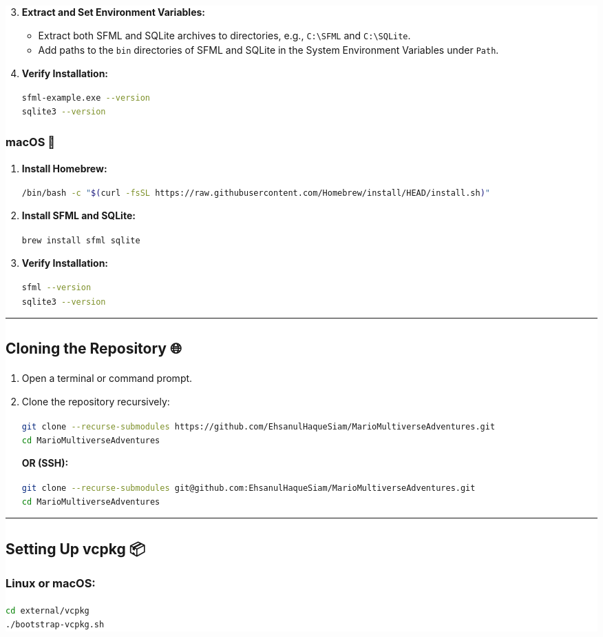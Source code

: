 3. **Extract and Set Environment Variables:**
    - Extract both SFML and SQLite archives to directories, e.g., `C:\SFML` and `C:\SQLite`.
    - Add paths to the `bin` directories of SFML and SQLite in the System Environment Variables under `Path`.

4. **Verify Installation:**
   ```sh
   sfml-example.exe --version
   sqlite3 --version
   ```

### macOS 🍎

1. **Install Homebrew:**
   ```sh
   /bin/bash -c "$(curl -fsSL https://raw.githubusercontent.com/Homebrew/install/HEAD/install.sh)"
   ```

2. **Install SFML and SQLite:**
   ```sh
   brew install sfml sqlite
   ```

3. **Verify Installation:**
   ```sh
   sfml --version
   sqlite3 --version
   ```

---

## Cloning the Repository 🌐

1. Open a terminal or command prompt.
2. Clone the repository recursively:
   ```sh
   git clone --recurse-submodules https://github.com/EhsanulHaqueSiam/MarioMultiverseAdventures.git
   cd MarioMultiverseAdventures
   ```

   **OR (SSH):**
   ```sh
   git clone --recurse-submodules git@github.com:EhsanulHaqueSiam/MarioMultiverseAdventures.git
   cd MarioMultiverseAdventures
   ```

---

## Setting Up vcpkg 📦

### Linux or macOS:

```sh
cd external/vcpkg
./bootstrap-vcpkg.sh
```
